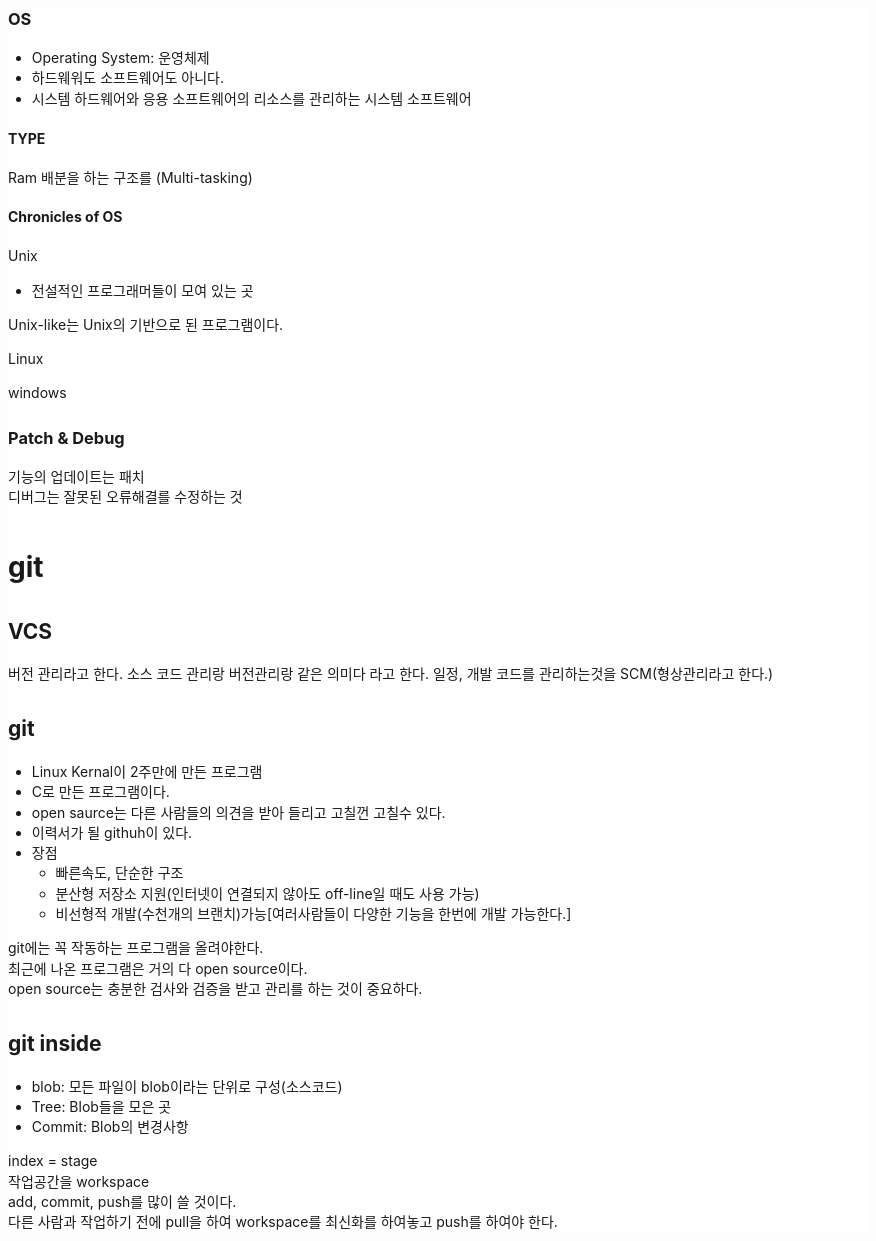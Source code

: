 ### OS  
- Operating System: 운영체제
- 하드웨워도 소프트웨어도 아니다.
- 시스템 하드웨어와 응용 소프트웨어의 리소스를 관리하는 시스템 소프트웨어

#### TYPE
Ram 배분을 하는 구조를 (Multi-tasking)  

#### Chronicles of OS
Unix
  - 전설적인 프로그래머들이 모여 있는 곳

Unix-like는 Unix의 기반으로 된 프로그램이다.

Linux

windows

### Patch & Debug
기능의 업데이트는 패치  
디버그는 잘못된 오류해결를 수정하는 것  

# git

## VCS
버전 관리라고 한다.
소스 코드 관리랑 버전관리랑 같은 의미다 라고 한다.
일정, 개발 코드를 관리하는것을 SCM(형상관리라고 한다.)

## git
- Linux Kernal이 2주만에 만든 프로그램
- C로 만든 프로그램이다.
- open saurce는 다른 사람들의 의견을 받아 들리고 고칠껀 고칠수 있다.
- 이력서가 될 githuh이 있다.
- 장점
  - 빠른속도, 단순한 구조
  - 분산형 저장소 지원(인터넷이 연결되지 않아도 off-line일 때도 사용 가능)
  - 비선형적 개발(수천개의 브랜치)가능[여러사람들이 다양한 기능을 한번에 개발 가능한다.]

git에는 꼭 작동하는 프로그램을 올려야한다.  
최근에 나온 프로그램은 거의 다 open source이다.  
open source는 충분한 검사와 검증을 받고 관리를 하는 것이 중요하다.  

## git inside
- blob: 모든 파일이 blob이라는 단위로 구성(소스코드)
- Tree: Blob들을 모은 곳
- Commit: Blob의 변경사항

index = stage  
작업공간을 workspace  
add, commit, push를 많이 쓸 것이다.  
다른 사람과 작업하기 전에 pull을 하여 workspace를 최신화를 하여놓고 push를 하여야 한다.  
